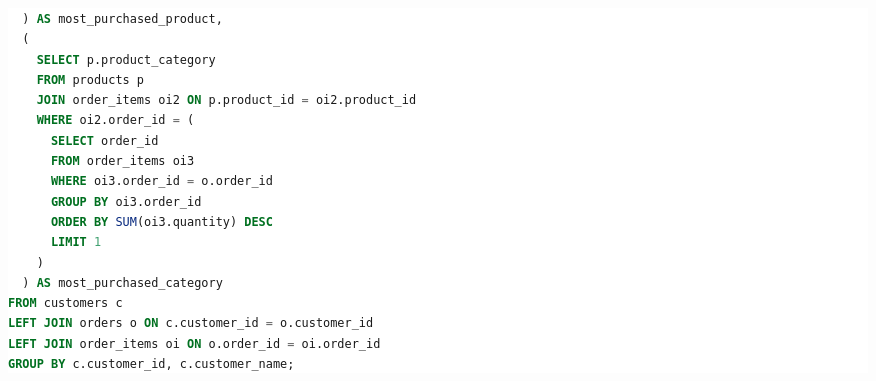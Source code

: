 ```sql
  ) AS most_purchased_product,
  (
    SELECT p.product_category
    FROM products p
    JOIN order_items oi2 ON p.product_id = oi2.product_id
    WHERE oi2.order_id = (
      SELECT order_id
      FROM order_items oi3
      WHERE oi3.order_id = o.order_id
      GROUP BY oi3.order_id
      ORDER BY SUM(oi3.quantity) DESC
      LIMIT 1
    )
  ) AS most_purchased_category
FROM customers c
LEFT JOIN orders o ON c.customer_id = o.customer_id
LEFT JOIN order_items oi ON o.order_id = oi.order_id
GROUP BY c.customer_id, c.customer_name;
```
